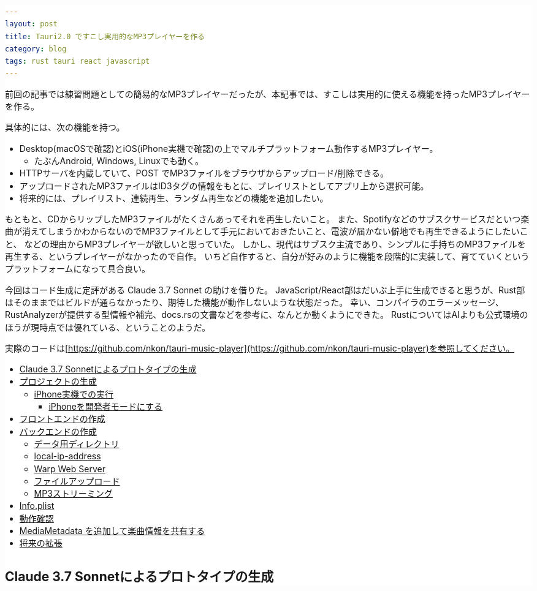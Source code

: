 ```yaml
---
layout: post
title: Tauri2.0 ですこし実用的なMP3プレイヤーを作る
category: blog
tags: rust tauri react javascript
---
```


前回の記事では練習問題としての簡易的なMP3プレイヤーだったが、本記事では、すこしは実用的に使える機能を持ったMP3プレイヤーを作る。

具体的には、次の機能を持つ。

* Desktop(macOSで確認)とiOS(iPhone実機で確認)の上でマルチプラットフォーム動作するMP3プレイヤー。
    * たぶんAndroid, Windows, Linuxでも動く。
* HTTPサーバを内蔵していて、POST でMP3ファイルをブラウザからアップロード/削除できる。
* アップロードされたMP3ファイルはID3タグの情報をもとに、プレイリストとしてアプリ上から選択可能。
* 将来的には、プレイリスト、連続再生、ランダム再生などの機能を追加したい。

もともと、CDからリップしたMP3ファイルがたくさんあってそれを再生したいこと。
また、Spotifyなどのサブスクサービスだといつ楽曲が消えてしまうかわからないのでMP3ファイルとして手元においておきたいこと、電波が届かない僻地でも再生できるようにしたいこと、
などの理由からMP3プレイヤーが欲しいと思っていた。
しかし、現代はサブスク主流であり、シンプルに手持ちのMP3ファイルを再生する、というプレイヤーがなかったので自作。
いちど自作すると、自分が好みのように機能を段階的に実装して、育てていくというプラットフォームになって具合良い。

今回はコード生成に定評がある Claude 3.7 Sonnet の助けを借りた。
JavaScript/React部はだいぶ上手に生成できると思うが、Rust部はそのままではビルドが通らなかったり、期待した機能が動作しないような状態だった。
幸い、コンパイラのエラーメッセージ、RustAnalyzerが提供する型情報や補完、docs.rsの文書などを参考に、なんとか動くようにできた。
RustについてはAIよりも公式環境のほうが現時点では優れている、ということのようだ。

実際のコードは[https://github.com/nkon/tauri-music-player](https://github.com/nkon/tauri-music-player)を参照してください。


- [Claude 3.7 Sonnetによるプロトタイプの生成](#claude-37-sonnetによるプロトタイプの生成)
- [プロジェクトの生成](#プロジェクトの生成)
  - [iPhone実機での実行](#iphone実機での実行)
    - [iPhoneを開発者モードにする](#iphoneを開発者モードにする)
- [フロントエンドの作成](#フロントエンドの作成)
- [バックエンドの作成](#バックエンドの作成)
  - [データ用ディレクトリ](#データ用ディレクトリ)
  - [local-ip-address](#local-ip-address)
  - [Warp Web Server](#warp-web-server)
  - [ファイルアップロード](#ファイルアップロード)
  - [MP3ストリーミング](#mp3ストリーミング)
- [Info.plist](#infoplist)
- [動作確認](#動作確認)
- [MediaMetadata を追加して楽曲情報を共有する](#mediametadata-を追加して楽曲情報を共有する)
- [将来の拡張](#将来の拡張)






## Claude 3.7 Sonnetによるプロトタイプの生成
